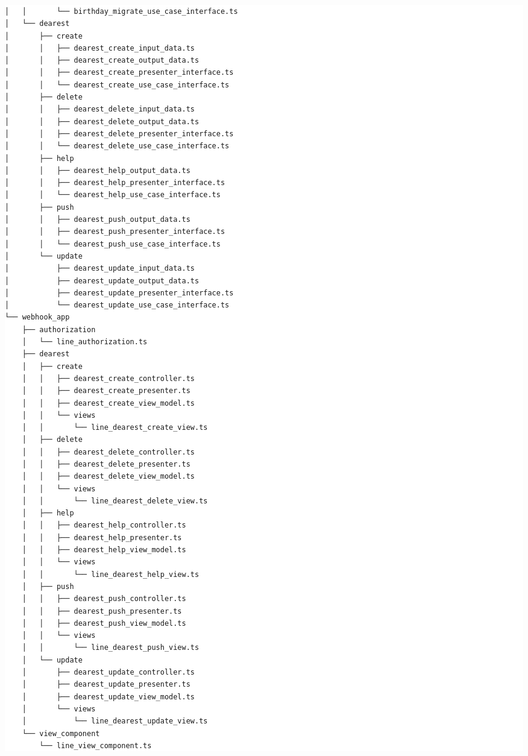 ```
│   │       └── birthday_migrate_use_case_interface.ts
│   └── dearest
│       ├── create
│       │   ├── dearest_create_input_data.ts
│       │   ├── dearest_create_output_data.ts
│       │   ├── dearest_create_presenter_interface.ts
│       │   └── dearest_create_use_case_interface.ts
│       ├── delete
│       │   ├── dearest_delete_input_data.ts
│       │   ├── dearest_delete_output_data.ts
│       │   ├── dearest_delete_presenter_interface.ts
│       │   └── dearest_delete_use_case_interface.ts
│       ├── help
│       │   ├── dearest_help_output_data.ts
│       │   ├── dearest_help_presenter_interface.ts
│       │   └── dearest_help_use_case_interface.ts
│       ├── push
│       │   ├── dearest_push_output_data.ts
│       │   ├── dearest_push_presenter_interface.ts
│       │   └── dearest_push_use_case_interface.ts
│       └── update
│           ├── dearest_update_input_data.ts
│           ├── dearest_update_output_data.ts
│           ├── dearest_update_presenter_interface.ts
│           └── dearest_update_use_case_interface.ts
└── webhook_app
    ├── authorization
    │   └── line_authorization.ts
    ├── dearest
    │   ├── create
    │   │   ├── dearest_create_controller.ts
    │   │   ├── dearest_create_presenter.ts
    │   │   ├── dearest_create_view_model.ts
    │   │   └── views
    │   │       └── line_dearest_create_view.ts
    │   ├── delete
    │   │   ├── dearest_delete_controller.ts
    │   │   ├── dearest_delete_presenter.ts
    │   │   ├── dearest_delete_view_model.ts
    │   │   └── views
    │   │       └── line_dearest_delete_view.ts
    │   ├── help
    │   │   ├── dearest_help_controller.ts
    │   │   ├── dearest_help_presenter.ts
    │   │   ├── dearest_help_view_model.ts
    │   │   └── views
    │   │       └── line_dearest_help_view.ts
    │   ├── push
    │   │   ├── dearest_push_controller.ts
    │   │   ├── dearest_push_presenter.ts
    │   │   ├── dearest_push_view_model.ts
    │   │   └── views
    │   │       └── line_dearest_push_view.ts
    │   └── update
    │       ├── dearest_update_controller.ts
    │       ├── dearest_update_presenter.ts
    │       ├── dearest_update_view_model.ts
    │       └── views
    │           └── line_dearest_update_view.ts
    └── view_component
        └── line_view_component.ts
```
